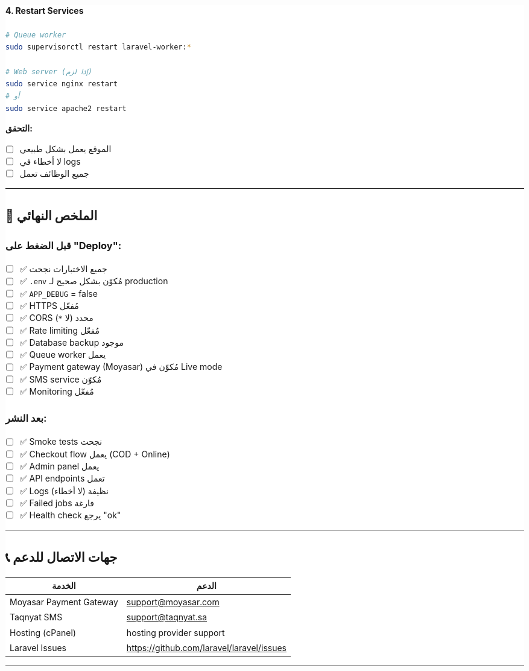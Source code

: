 #### 4. Restart Services
```bash
# Queue worker
sudo supervisorctl restart laravel-worker:*

# Web server (إذا لزم)
sudo service nginx restart
# أو
sudo service apache2 restart
```

**التحقق:**
- [ ] الموقع يعمل بشكل طبيعي
- [ ] لا أخطاء في logs
- [ ] جميع الوظائف تعمل

---

## 🎯 الملخص النهائي

### قبل الضغط على "Deploy":

- [ ] ✅ جميع الاختبارات نجحت
- [ ] ✅ `.env` مُكوّن بشكل صحيح لـ production
- [ ] ✅ `APP_DEBUG` = false
- [ ] ✅ HTTPS مُفعّل
- [ ] ✅ CORS محدد (لا `*`)
- [ ] ✅ Rate limiting مُفعّل
- [ ] ✅ Database backup موجود
- [ ] ✅ Queue worker يعمل
- [ ] ✅ Payment gateway (Moyasar) مُكوّن في Live mode
- [ ] ✅ SMS service مُكوّن
- [ ] ✅ Monitoring مُفعّل

### بعد النشر:

- [ ] ✅ Smoke tests نجحت
- [ ] ✅ Checkout flow يعمل (COD + Online)
- [ ] ✅ Admin panel يعمل
- [ ] ✅ API endpoints تعمل
- [ ] ✅ Logs نظيفة (لا أخطاء)
- [ ] ✅ Failed jobs فارغة
- [ ] ✅ Health check يرجع "ok"

---

## 📞 جهات الاتصال للدعم

| الخدمة | الدعم |
|--------|-------|
| Moyasar Payment Gateway | support@moyasar.com |
| Taqnyat SMS | support@taqnyat.sa |
| Hosting (cPanel) | hosting provider support |
| Laravel Issues | https://github.com/laravel/laravel/issues |

---
